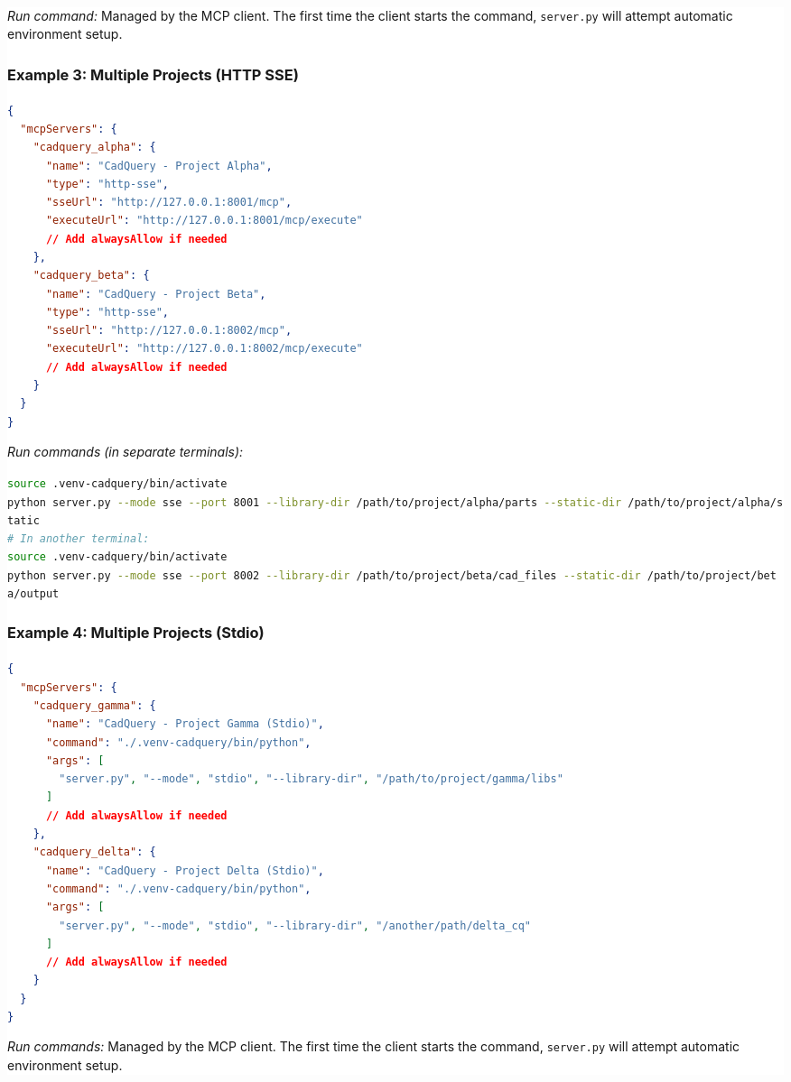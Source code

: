 *Run command:* Managed by the MCP client. The first time the client starts the command, `server.py` will attempt automatic environment setup.

### Example 3: Multiple Projects (HTTP SSE)

```json
{
  "mcpServers": {
    "cadquery_alpha": {
      "name": "CadQuery - Project Alpha",
      "type": "http-sse",
      "sseUrl": "http://127.0.0.1:8001/mcp",
      "executeUrl": "http://127.0.0.1:8001/mcp/execute"
      // Add alwaysAllow if needed
    },
    "cadquery_beta": {
      "name": "CadQuery - Project Beta",
      "type": "http-sse",
      "sseUrl": "http://127.0.0.1:8002/mcp",
      "executeUrl": "http://127.0.0.1:8002/mcp/execute"
      // Add alwaysAllow if needed
    }
  }
}
```
*Run commands (in separate terminals):*
```bash
source .venv-cadquery/bin/activate
python server.py --mode sse --port 8001 --library-dir /path/to/project/alpha/parts --static-dir /path/to/project/alpha/static
# In another terminal:
source .venv-cadquery/bin/activate
python server.py --mode sse --port 8002 --library-dir /path/to/project/beta/cad_files --static-dir /path/to/project/beta/output
```

### Example 4: Multiple Projects (Stdio)

```json
{
  "mcpServers": {
    "cadquery_gamma": {
      "name": "CadQuery - Project Gamma (Stdio)",
      "command": "./.venv-cadquery/bin/python",
      "args": [
        "server.py", "--mode", "stdio", "--library-dir", "/path/to/project/gamma/libs"
      ]
      // Add alwaysAllow if needed
    },
    "cadquery_delta": {
      "name": "CadQuery - Project Delta (Stdio)",
      "command": "./.venv-cadquery/bin/python",
      "args": [
        "server.py", "--mode", "stdio", "--library-dir", "/another/path/delta_cq"
      ]
      // Add alwaysAllow if needed
    }
  }
}
```
*Run commands:* Managed by the MCP client. The first time the client starts the command, `server.py` will attempt automatic environment setup.
